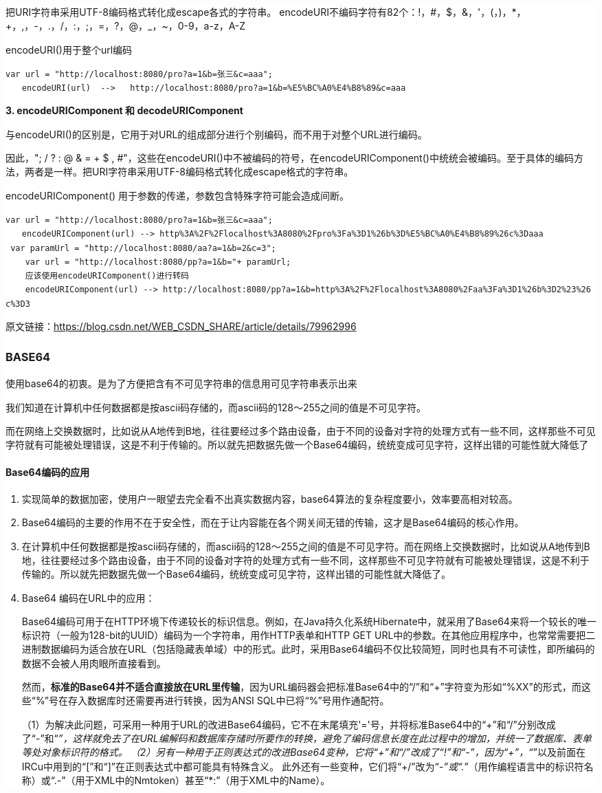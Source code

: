 把URI字符串采用UTF-8编码格式转化成escape各式的字符串。
encodeURI不编码字符有82个：!，#，$，&，'，(，)，*，+，,，-，.，/，:，;，=，?，@，_，~，0-9，a-z，A-Z

 encodeURI()用于整个url编码

```
var url = "http://localhost:8080/pro?a=1&b=张三&c=aaa";
　　encodeURI(url)  -->   http://localhost:8080/pro?a=1&b=%E5%BC%A0%E4%B8%89&c=aaa 
```

**3. encodeURIComponent 和 decodeURIComponent**

与encodeURI()的区别是，它用于对URL的组成部分进行个别编码，而不用于对整个URL进行编码。

因此，"; / ? : @ & = + $ , #"，这些在encodeURI()中不被编码的符号，在encodeURIComponent()中统统会被编码。至于具体的编码方法，两者是一样。把URI字符串采用UTF-8编码格式转化成escape格式的字符串。

encodeURIComponent() 用于参数的传递，参数包含特殊字符可能会造成间断。

```
var url = "http://localhost:8080/pro?a=1&b=张三&c=aaa";
　　encodeURIComponent(url) --> http%3A%2F%2Flocalhost%3A8080%2Fpro%3Fa%3D1%26b%3D%E5%BC%A0%E4%B8%89%26c%3Daaa
 var paramUrl = "http://localhost:8080/aa?a=1&b=2&c=3";　　
    var url = "http://localhost:8080/pp?a=1&b="+ paramUrl;
    应该使用encodeURIComponent()进行转码　　
    encodeURIComponent(url) --> http://localhost:8080/pp?a=1&b=http%3A%2F%2Flocalhost%3A8080%2Faa%3Fa%3D1%26b%3D2%23%26c%3D3
```

原文链接：https://blog.csdn.net/WEB_CSDN_SHARE/article/details/79962996

### BASE64

使用base64的初衷。是为了方便把含有不可见字符串的信息用可见字符串表示出来

我们知道在计算机中任何数据都是按ascii码存储的，而ascii码的128～255之间的值是不可见字符。

而在网络上交换数据时，比如说从A地传到B地，往往要经过多个路由设备，由于不同的设备对字符的处理方式有一些不同，这样那些不可见字符就有可能被处理错误，这是不利于传输的。所以就先把数据先做一个Base64编码，统统变成可见字符，这样出错的可能性就大降低了

#### Base64编码的应用

1. 实现简单的数据加密，使用户一眼望去完全看不出真实数据内容，base64算法的复杂程度要小，效率要高相对较高。

2. Base64编码的主要的作用不在于安全性，而在于让内容能在各个网关间无错的传输，这才是Base64编码的核心作用。

3. 在计算机中任何数据都是按ascii码存储的，而ascii码的128～255之间的值是不可见字符。而在网络上交换数据时，比如说从A地传到B地，往往要经过多个路由设备，由于不同的设备对字符的处理方式有一些不同，这样那些不可见字符就有可能被处理错误，这是不利于传输的。所以就先把数据先做一个Base64编码，统统变成可见字符，这样出错的可能性就大降低了。

4. Base64 编码在URL中的应用：

   Base64编码可用于在HTTP环境下传递较长的标识信息。例如，在Java持久化系统Hibernate中，就采用了Base64来将一个较长的唯一标识符（一般为128-bit的UUID）编码为一个字符串，用作HTTP表单和HTTP GET URL中的参数。在其他应用程序中，也常常需要把二进制数据编码为适合放在URL（包括隐藏表单域）中的形式。此时，采用Base64编码不仅比较简短，同时也具有不可读性，即所编码的数据不会被人用肉眼所直接看到。

   然而，**标准的Base64并不适合直接放在URL里传输**，因为URL编码器会把标准Base64中的“/”和“+”字符变为形如“%XX”的形式，而这些“%”号在存入数据库时还需要再进行转换，因为ANSI SQL中已将“%”号用作通配符。

   （1）为解决此问题，可采用一种用于URL的改进Base64编码，它不在末尾填充'='号，并将标准Base64中的“+”和“/”分别改成了“-”和“*”，这样就免去了在URL编解码和数据库存储时所要作的转换，避免了编码信息长度在此过程中的增加，并统一了数据库、表单等处对象标识符的格式。 （2）另有一种用于正则表达式的改进Base64变种，它将“+”和“/”改成了“!”和“-”，因为“+”，“*”以及前面在IRCu中用到的“[”和“]”在正则表达式中都可能具有特殊含义。 此外还有一些变种，它们将“+/”改为“*-”或“.*”（用作编程语言中的标识符名称）或“.-”（用于XML中的Nmtoken）甚至“*:”（用于XML中的Name）。
